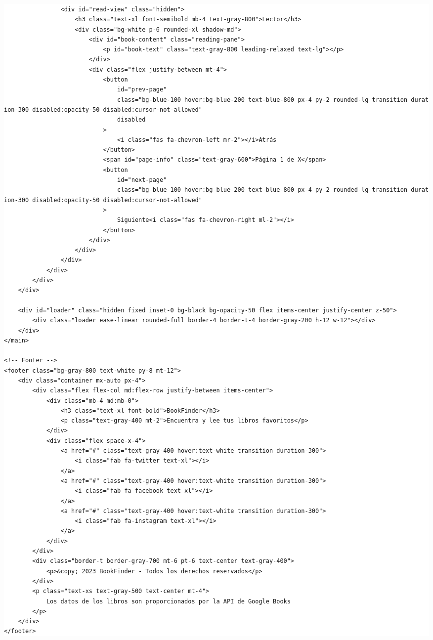                     <div id="read-view" class="hidden">
                        <h3 class="text-xl font-semibold mb-4 text-gray-800">Lector</h3>
                        <div class="bg-white p-6 rounded-xl shadow-md">
                            <div id="book-content" class="reading-pane">
                                <p id="book-text" class="text-gray-800 leading-relaxed text-lg"></p>
                            </div>
                            <div class="flex justify-between mt-4">
                                <button 
                                    id="prev-page" 
                                    class="bg-blue-100 hover:bg-blue-200 text-blue-800 px-4 py-2 rounded-lg transition duration-300 disabled:opacity-50 disabled:cursor-not-allowed"
                                    disabled
                                >
                                    <i class="fas fa-chevron-left mr-2"></i>Atrás
                                </button>
                                <span id="page-info" class="text-gray-600">Página 1 de X</span>
                                <button 
                                    id="next-page" 
                                    class="bg-blue-100 hover:bg-blue-200 text-blue-800 px-4 py-2 rounded-lg transition duration-300 disabled:opacity-50 disabled:cursor-not-allowed"
                                >
                                    Siguiente<i class="fas fa-chevron-right ml-2"></i>
                                </button>
                            </div>
                        </div>
                    </div>
                </div>
            </div>
        </div>

        <div id="loader" class="hidden fixed inset-0 bg-black bg-opacity-50 flex items-center justify-center z-50">
            <div class="loader ease-linear rounded-full border-4 border-t-4 border-gray-200 h-12 w-12"></div>
        </div>
    </main>

    <!-- Footer -->
    <footer class="bg-gray-800 text-white py-8 mt-12">
        <div class="container mx-auto px-4">
            <div class="flex flex-col md:flex-row justify-between items-center">
                <div class="mb-4 md:mb-0">
                    <h3 class="text-xl font-bold">BookFinder</h3>
                    <p class="text-gray-400 mt-2">Encuentra y lee tus libros favoritos</p>
                </div>
                <div class="flex space-x-4">
                    <a href="#" class="text-gray-400 hover:text-white transition duration-300">
                        <i class="fab fa-twitter text-xl"></i>
                    </a>
                    <a href="#" class="text-gray-400 hover:text-white transition duration-300">
                        <i class="fab fa-facebook text-xl"></i>
                    </a>
                    <a href="#" class="text-gray-400 hover:text-white transition duration-300">
                        <i class="fab fa-instagram text-xl"></i>
                    </a>
                </div>
            </div>
            <div class="border-t border-gray-700 mt-6 pt-6 text-center text-gray-400">
                <p>&copy; 2023 BookFinder - Todos los derechos reservados</p>
            </div>
            <p class="text-xs text-gray-500 text-center mt-4">
                Los datos de los libros son proporcionados por la API de Google Books
            </p>
        </div>
    </footer>
